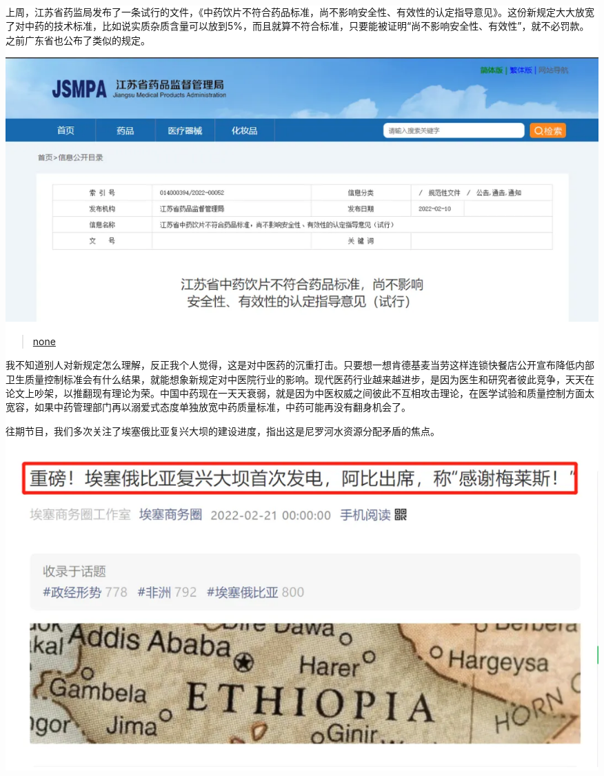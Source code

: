 上周，江苏省药监局发布了一条试行的文件，《中药饮片不符合药品标准，尚不影响安全性、有效性的认定指导意见》。这份新规定大大放宽了对中药的技术标准，比如说实质杂质含量可以放到5%，而且就算不符合标准，只要能被证明“尚不影响安全性、有效性”，就不必罚款。之前广东省也公布了类似的规定。



![](/images/btnews/btnews/0301_0400/0398/a4c25d6c-7cfc-4eba-a42c-02a95befae5d.webp)




> [none](https://med.sina.com/article_detail_101_1_112855.html)






我不知道别人对新规定怎么理解，反正我个人觉得，这是对中医药的沉重打击。只要想一想肯德基麦当劳这样连锁快餐店公开宣布降低内部卫生质量控制标准会有什么结果，就能想象新规定对中医院行业的影响。现代医药行业越来越进步，是因为医生和研究者彼此竞争，天天在论文上吵架，以推翻现有理论为荣。中国中药现在一天天衰弱，就是因为中医权威之间彼此不互相攻击理论，在医学试验和质量控制方面太宽容，如果中药管理部门再以溺爱式态度单独放宽中药质量标准，中药可能再没有翻身机会了。





往期节目，我们多次关注了埃塞俄比亚复兴大坝的建设进度，指出这是尼罗河水资源分配矛盾的焦点。



![](/images/btnews/btnews/0301_0400/0398/2e1196d0-cddf-4bf5-89bf-abd0c1b48d42.webp)